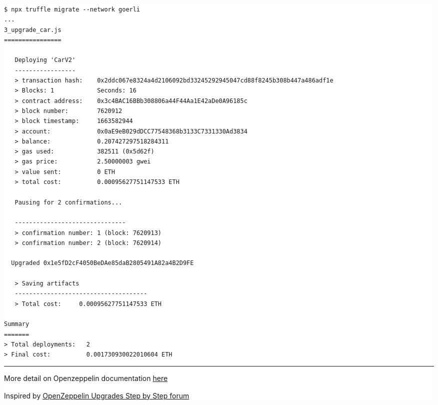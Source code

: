 ```shell
$ npx truffle migrate --network goerli
...
3_upgrade_car.js
================

   Deploying 'CarV2'
   -----------------
   > transaction hash:    0x2ddc067e8324a4d2106092bd33245292945047cd88f8245b308b447a486adf1e
   > Blocks: 1            Seconds: 16
   > contract address:    0x3c4BAC16BBb308806a44F44Aa1E42aDe0A96185c
   > block number:        7620912
   > block timestamp:     1663582944
   > account:             0x0aE9eB029dDCC77548368b3133C7331330Ad3834
   > balance:             0.207427297518284311
   > gas used:            382511 (0x5d62f)
   > gas price:           2.50000003 gwei
   > value sent:          0 ETH
   > total cost:          0.00095627751147533 ETH

   Pausing for 2 confirmations...

   -------------------------------
   > confirmation number: 1 (block: 7620913)
   > confirmation number: 2 (block: 7620914)

  Upgraded 0x1e5fD2cF4050BeDAe85daB2805491A82a4B2D9FE

   > Saving artifacts
   -------------------------------------
   > Total cost:     0.00095627751147533 ETH

Summary
=======
> Total deployments:   2
> Final cost:          0.001730930022010604 ETH
```
----------------------

More detail on Openzeppelin documentation [here](https://docs.openzeppelin.com/upgrades-plugins/1.x/truffle-upgrades)

Inspired by [OpenZeppelin Upgrades Step by Step forum](https://forum.openzeppelin.com/t/openzeppelin-upgrades-step-by-step-tutorial-for-truffle/3579)
